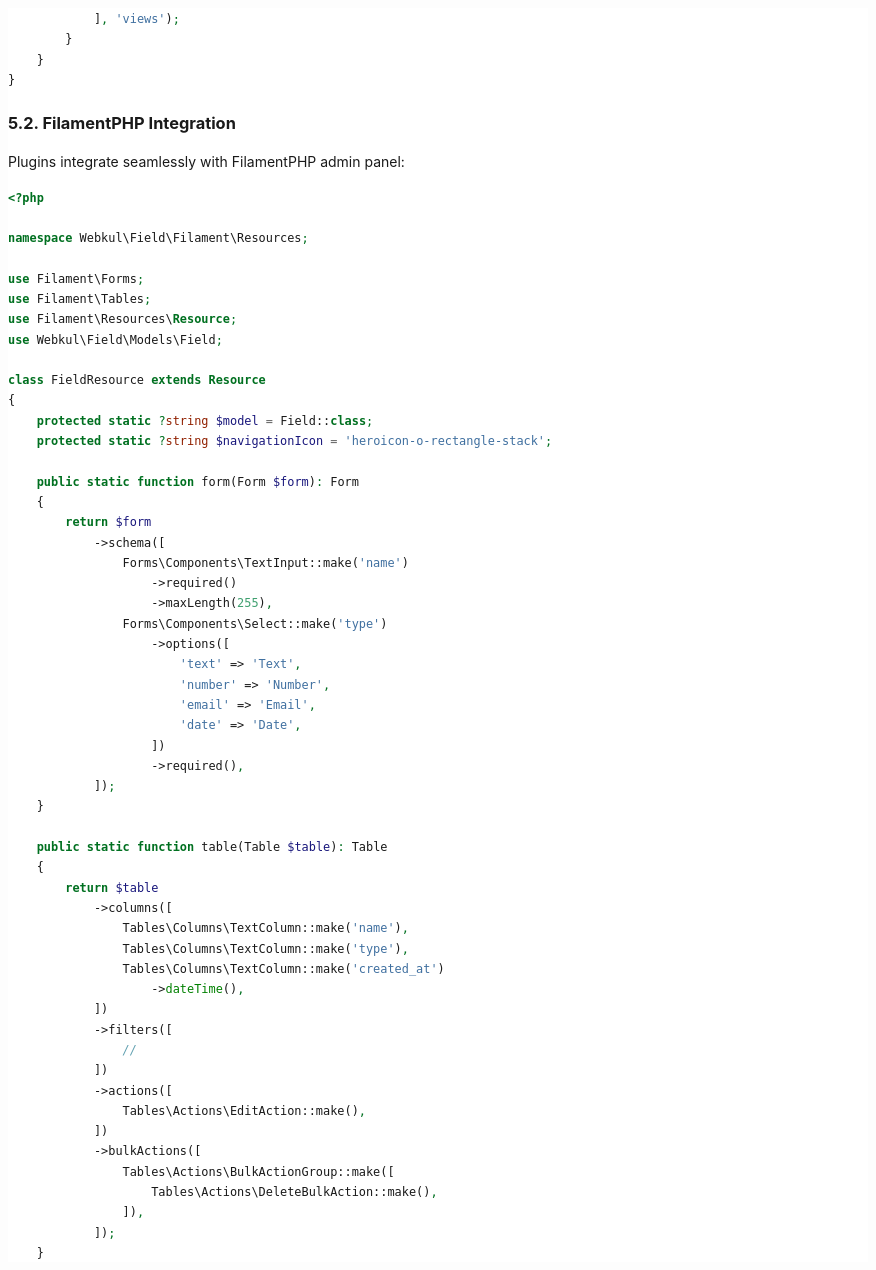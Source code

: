 ```php
            ], 'views');
        }
    }
}
```

### 5.2. FilamentPHP Integration

Plugins integrate seamlessly with FilamentPHP admin panel:

```php
<?php

namespace Webkul\Field\Filament\Resources;

use Filament\Forms;
use Filament\Tables;
use Filament\Resources\Resource;
use Webkul\Field\Models\Field;

class FieldResource extends Resource
{
    protected static ?string $model = Field::class;
    protected static ?string $navigationIcon = 'heroicon-o-rectangle-stack';
    
    public static function form(Form $form): Form
    {
        return $form
            ->schema([
                Forms\Components\TextInput::make('name')
                    ->required()
                    ->maxLength(255),
                Forms\Components\Select::make('type')
                    ->options([
                        'text' => 'Text',
                        'number' => 'Number',
                        'email' => 'Email',
                        'date' => 'Date',
                    ])
                    ->required(),
            ]);
    }
    
    public static function table(Table $table): Table
    {
        return $table
            ->columns([
                Tables\Columns\TextColumn::make('name'),
                Tables\Columns\TextColumn::make('type'),
                Tables\Columns\TextColumn::make('created_at')
                    ->dateTime(),
            ])
            ->filters([
                //
            ])
            ->actions([
                Tables\Actions\EditAction::make(),
            ])
            ->bulkActions([
                Tables\Actions\BulkActionGroup::make([
                    Tables\Actions\DeleteBulkAction::make(),
                ]),
            ]);
    }
```